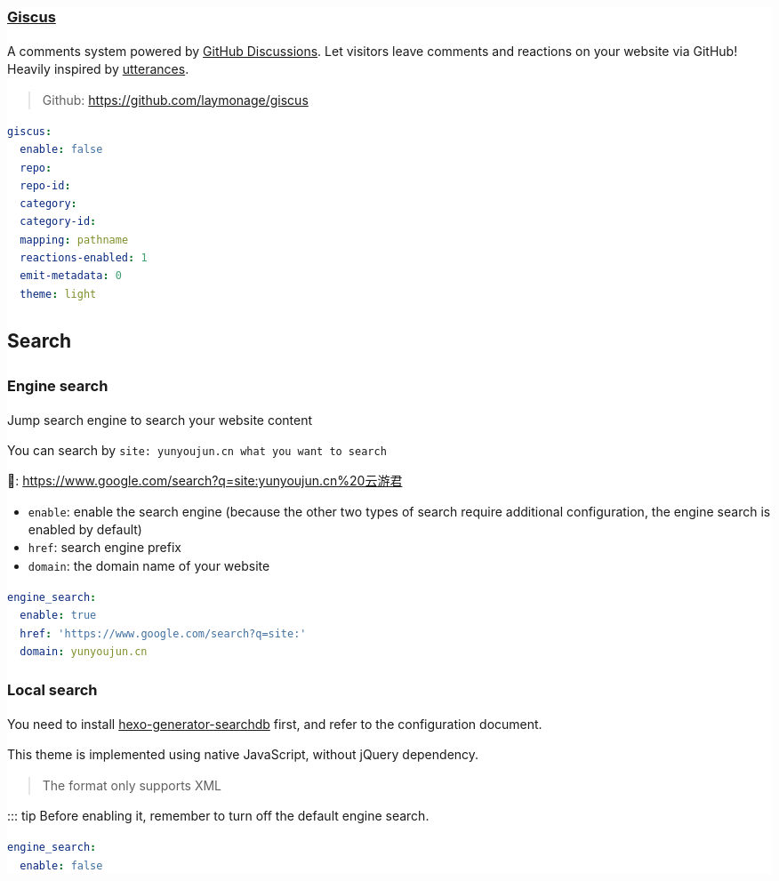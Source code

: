 ### [Giscus](https://giscus.app/)

A comments system powered by [GitHub Discussions](https://docs.github.com/en/discussions). Let visitors leave comments and reactions on your website via GitHub! Heavily inspired by [utterances](https://github.com/utterance/utterances).

> Github: <https://github.com/laymonage/giscus>

```yaml
giscus:
  enable: false
  repo:
  repo-id:
  category:
  category-id:
  mapping: pathname
  reactions-enabled: 1
  emit-metadata: 0
  theme: light
```

## Search

### Engine search

Jump search engine to search your website content

You can search by `site: yunyoujun.cn what you want to search`

🌰: <https://www.google.com/search?q=site:yunyoujun.cn%20云游君>

- `enable`: enable the search engine (because the other two types of search require additional configuration, the engine search is enabled by default)
- `href`: search engine prefix
- `domain`: the domain name of your website

```yaml
engine_search:
  enable: true
  href: 'https://www.google.com/search?q=site:'
  domain: yunyoujun.cn
```

### Local search

You need to install [hexo-generator-searchdb](https://github.com/theme-next/hexo-generator-searchdb) first, and refer to the configuration document.

This theme is implemented using native JavaScript, without jQuery dependency.

> The format only supports XML

::: tip
Before enabling it, remember to turn off the default engine search.

```yaml
engine_search:
  enable: false
```
